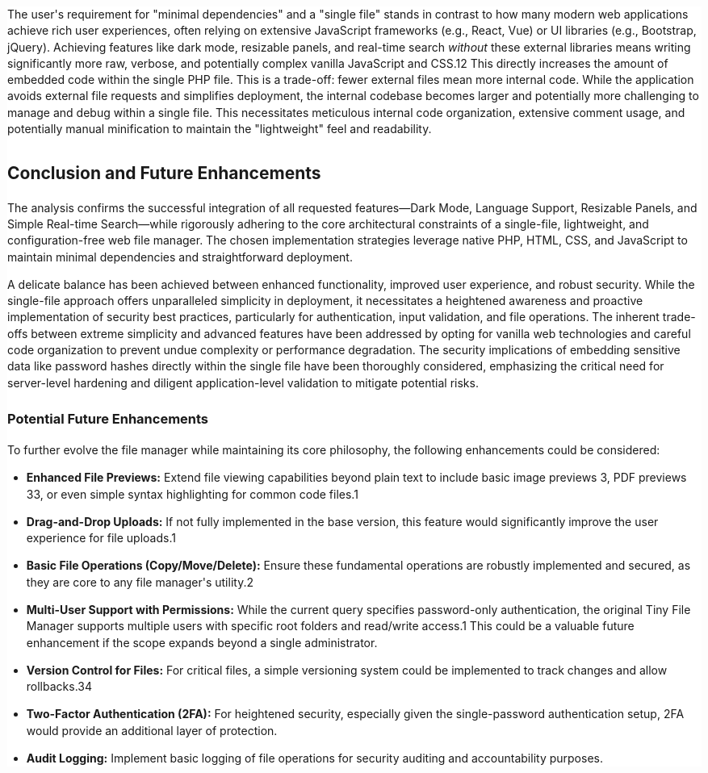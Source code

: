 The user's requirement for "minimal dependencies" and a "single file" stands in contrast to how many modern web applications achieve rich user experiences, often relying on extensive JavaScript frameworks (e.g., React, Vue) or UI libraries (e.g., Bootstrap, jQuery). Achieving features like dark mode, resizable panels, and real-time search *without* these external libraries means writing significantly more raw, verbose, and potentially complex vanilla JavaScript and CSS.12 This directly increases the amount of embedded code within the single PHP file. This is a trade-off: fewer external files mean more internal code. While the application avoids external file requests and simplifies deployment, the internal codebase becomes larger and potentially more challenging to manage and debug within a single file. This necessitates meticulous internal code organization, extensive comment usage, and potentially manual minification to maintain the "lightweight" feel and readability.

## Conclusion and Future Enhancements

The analysis confirms the successful integration of all requested features—Dark Mode, Language Support, Resizable Panels, and Simple Real-time Search—while rigorously adhering to the core architectural constraints of a single-file, lightweight, and configuration-free web file manager. The chosen implementation strategies leverage native PHP, HTML, CSS, and JavaScript to maintain minimal dependencies and straightforward deployment.

A delicate balance has been achieved between enhanced functionality, improved user experience, and robust security. While the single-file approach offers unparalleled simplicity in deployment, it necessitates a heightened awareness and proactive implementation of security best practices, particularly for authentication, input validation, and file operations. The inherent trade-offs between extreme simplicity and advanced features have been addressed by opting for vanilla web technologies and careful code organization to prevent undue complexity or performance degradation. The security implications of embedding sensitive data like password hashes directly within the single file have been thoroughly considered, emphasizing the critical need for server-level hardening and diligent application-level validation to mitigate potential risks.

### Potential Future Enhancements

To further evolve the file manager while maintaining its core philosophy, the following enhancements could be considered:

- **Enhanced File Previews:** Extend file viewing capabilities beyond plain text to include basic image previews 3, PDF previews 33, or even simple syntax highlighting for common code files.1

- **Drag-and-Drop Uploads:** If not fully implemented in the base version, this feature would significantly improve the user experience for file uploads.1

- **Basic File Operations (Copy/Move/Delete):** Ensure these fundamental operations are robustly implemented and secured, as they are core to any file manager's utility.2

- **Multi-User Support with Permissions:** While the current query specifies password-only authentication, the original Tiny File Manager supports multiple users with specific root folders and read/write access.1 This could be a valuable future enhancement if the scope expands beyond a single administrator.

- **Version Control for Files:** For critical files, a simple versioning system could be implemented to track changes and allow rollbacks.34

- **Two-Factor Authentication (2FA):** For heightened security, especially given the single-password authentication setup, 2FA would provide an additional layer of protection.

- **Audit Logging:** Implement basic logging of file operations for security auditing and accountability purposes.
